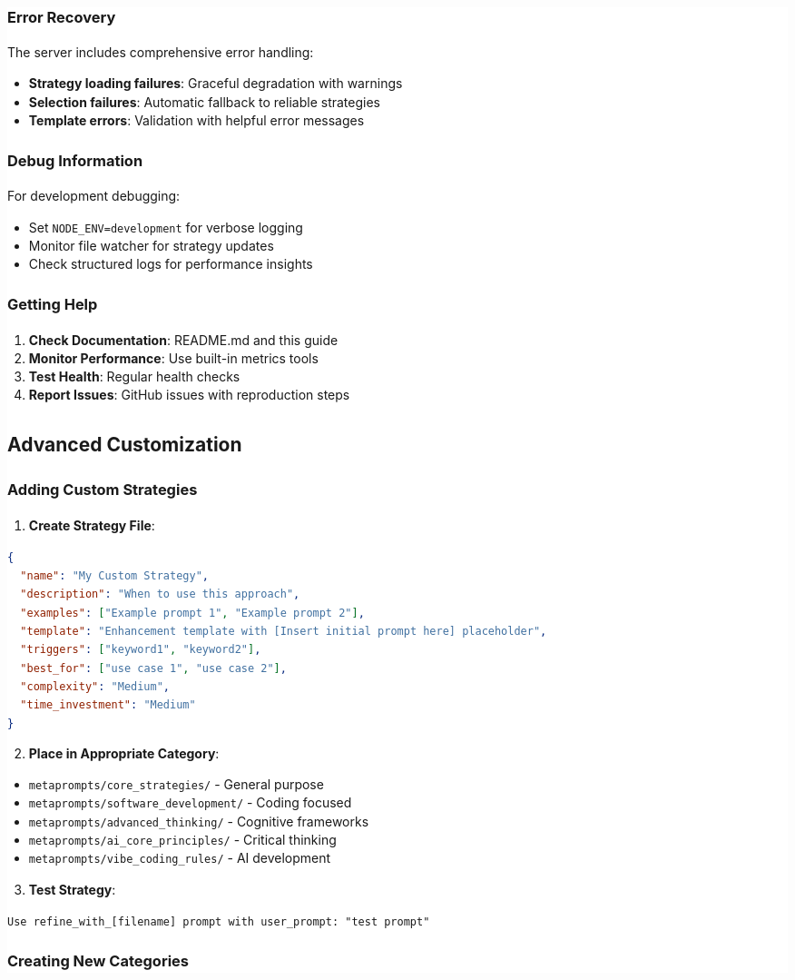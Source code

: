 ### Error Recovery

The server includes comprehensive error handling:
- **Strategy loading failures**: Graceful degradation with warnings
- **Selection failures**: Automatic fallback to reliable strategies
- **Template errors**: Validation with helpful error messages

### Debug Information

For development debugging:
- Set `NODE_ENV=development` for verbose logging
- Monitor file watcher for strategy updates
- Check structured logs for performance insights

### Getting Help

1. **Check Documentation**: README.md and this guide
2. **Monitor Performance**: Use built-in metrics tools
3. **Test Health**: Regular health checks
4. **Report Issues**: GitHub issues with reproduction steps

## Advanced Customization

### Adding Custom Strategies

1. **Create Strategy File**:
```json
{
  "name": "My Custom Strategy",
  "description": "When to use this approach",
  "examples": ["Example prompt 1", "Example prompt 2"],
  "template": "Enhancement template with [Insert initial prompt here] placeholder",
  "triggers": ["keyword1", "keyword2"],
  "best_for": ["use case 1", "use case 2"],
  "complexity": "Medium",
  "time_investment": "Medium"
}
```

2. **Place in Appropriate Category**: 
- `metaprompts/core_strategies/` - General purpose
- `metaprompts/software_development/` - Coding focused
- `metaprompts/advanced_thinking/` - Cognitive frameworks
- `metaprompts/ai_core_principles/` - Critical thinking
- `metaprompts/vibe_coding_rules/` - AI development

3. **Test Strategy**:
```
Use refine_with_[filename] prompt with user_prompt: "test prompt"
```

### Creating New Categories
